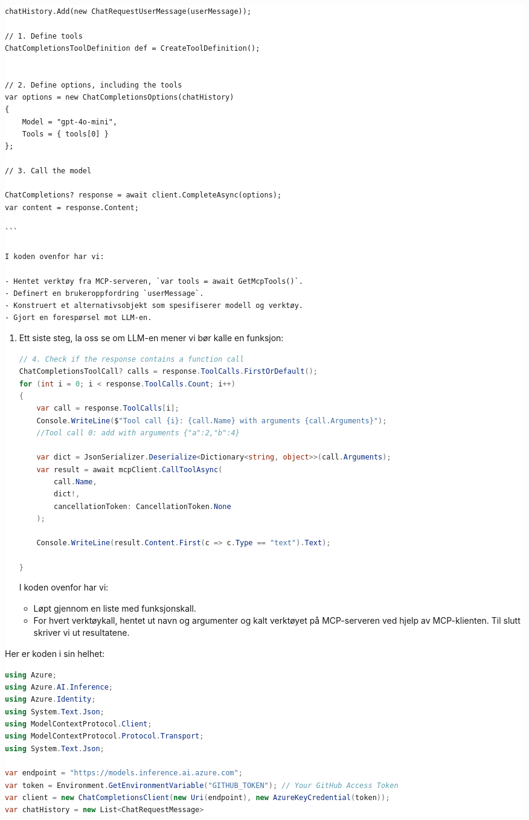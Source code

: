     chatHistory.Add(new ChatRequestUserMessage(userMessage));

    // 1. Define tools
    ChatCompletionsToolDefinition def = CreateToolDefinition();


    // 2. Define options, including the tools
    var options = new ChatCompletionsOptions(chatHistory)
    {
        Model = "gpt-4o-mini",
        Tools = { tools[0] }
    };

    // 3. Call the model  

    ChatCompletions? response = await client.CompleteAsync(options);
    var content = response.Content;

    ```

    I koden ovenfor har vi:

    - Hentet verktøy fra MCP-serveren, `var tools = await GetMcpTools()`.
    - Definert en brukeroppfordring `userMessage`.
    - Konstruert et alternativsobjekt som spesifiserer modell og verktøy.
    - Gjort en forespørsel mot LLM-en.

1. Ett siste steg, la oss se om LLM-en mener vi bør kalle en funksjon:

    ```csharp
    // 4. Check if the response contains a function call
    ChatCompletionsToolCall? calls = response.ToolCalls.FirstOrDefault();
    for (int i = 0; i < response.ToolCalls.Count; i++)
    {
        var call = response.ToolCalls[i];
        Console.WriteLine($"Tool call {i}: {call.Name} with arguments {call.Arguments}");
        //Tool call 0: add with arguments {"a":2,"b":4}

        var dict = JsonSerializer.Deserialize<Dictionary<string, object>>(call.Arguments);
        var result = await mcpClient.CallToolAsync(
            call.Name,
            dict!,
            cancellationToken: CancellationToken.None
        );

        Console.WriteLine(result.Content.First(c => c.Type == "text").Text);

    }
    ```

    I koden ovenfor har vi:

    - Løpt gjennom en liste med funksjonskall.
    - For hvert verktøykall, hentet ut navn og argumenter og kalt verktøyet på MCP-serveren ved hjelp av MCP-klienten. Til slutt skriver vi ut resultatene.

Her er koden i sin helhet:

```csharp
using Azure;
using Azure.AI.Inference;
using Azure.Identity;
using System.Text.Json;
using ModelContextProtocol.Client;
using ModelContextProtocol.Protocol.Transport;
using System.Text.Json;

var endpoint = "https://models.inference.ai.azure.com";
var token = Environment.GetEnvironmentVariable("GITHUB_TOKEN"); // Your GitHub Access Token
var client = new ChatCompletionsClient(new Uri(endpoint), new AzureKeyCredential(token));
var chatHistory = new List<ChatRequestMessage>
```